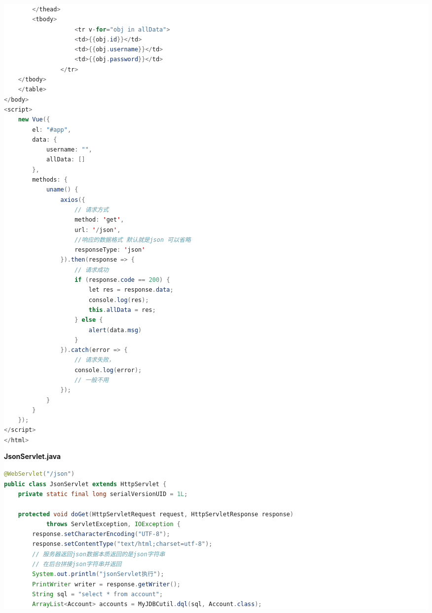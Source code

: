 ```java
        </thead>
        <tbody>
                    <tr v-for="obj in allData">
                    <td>{{obj.id}}</td>
                    <td>{{obj.username}}</td>
                    <td>{{obj.password}}</td>
                </tr>
    </tbody>
    </table>
</body>
<script>
    new Vue({
        el: "#app",
        data: {
            username: "",
            allData: []
        },
        methods: {
            uname() {
                axios({
                    // 请求方式
                    method: 'get',
                    url: '/json',
                    //响应的数据格式 默认就是json 可以省略
                    responseType: 'json'
                }).then(response => {
                    // 请求成功
                    if (response.code == 200) {
                        let res = response.data;
                        console.log(res);
                        this.allData = res;
                    } else {
                        alert(data.msg)
                    }
                }).catch(error => {
                    // 请求失败，
                    console.log(error);
                    // 一般不用
                });
            }
        }
    });
</script>
</html>
```



**JsonServlet.java**

```java
@WebServlet("/json")
public class JsonServlet extends HttpServlet {
	private static final long serialVersionUID = 1L;

	protected void doGet(HttpServletRequest request, HttpServletResponse response)
			throws ServletException, IOException {
		response.setCharacterEncoding("UTF-8");
		response.setContentType("text/html;charset=utf-8");
		// 服务器返回json数据本质返回的是json字符串
		// 在后台拼接json字符串并返回
		System.out.println("jsonServlet执行");
		PrintWriter writer = response.getWriter();
		String sql = "select * from account";
		ArrayList<Account> accounts = MyJDBCutil.dql(sql, Account.class);
```